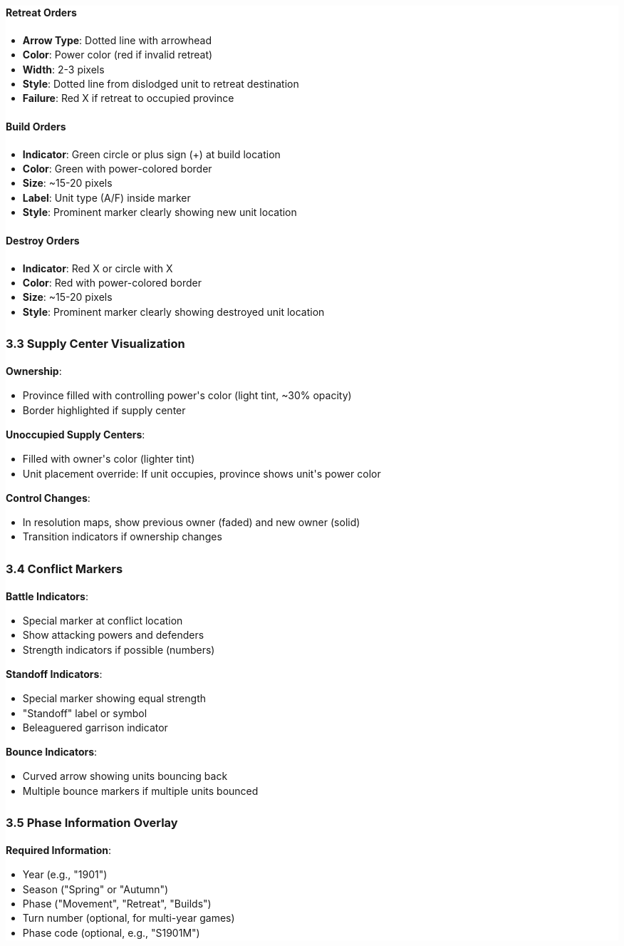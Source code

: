 #### Retreat Orders
- **Arrow Type**: Dotted line with arrowhead
- **Color**: Power color (red if invalid retreat)
- **Width**: 2-3 pixels
- **Style**: Dotted line from dislodged unit to retreat destination
- **Failure**: Red X if retreat to occupied province

#### Build Orders
- **Indicator**: Green circle or plus sign (+) at build location
- **Color**: Green with power-colored border
- **Size**: ~15-20 pixels
- **Label**: Unit type (A/F) inside marker
- **Style**: Prominent marker clearly showing new unit location

#### Destroy Orders
- **Indicator**: Red X or circle with X
- **Color**: Red with power-colored border
- **Size**: ~15-20 pixels
- **Style**: Prominent marker clearly showing destroyed unit location

### 3.3 Supply Center Visualization
**Ownership**:
- Province filled with controlling power's color (light tint, ~30% opacity)
- Border highlighted if supply center

**Unoccupied Supply Centers**:
- Filled with owner's color (lighter tint)
- Unit placement override: If unit occupies, province shows unit's power color

**Control Changes**:
- In resolution maps, show previous owner (faded) and new owner (solid)
- Transition indicators if ownership changes

### 3.4 Conflict Markers
**Battle Indicators**:
- Special marker at conflict location
- Show attacking powers and defenders
- Strength indicators if possible (numbers)

**Standoff Indicators**:
- Special marker showing equal strength
- "Standoff" label or symbol
- Beleaguered garrison indicator

**Bounce Indicators**:
- Curved arrow showing units bouncing back
- Multiple bounce markers if multiple units bounced

### 3.5 Phase Information Overlay
**Required Information**:
- Year (e.g., "1901")
- Season ("Spring" or "Autumn")
- Phase ("Movement", "Retreat", "Builds")
- Turn number (optional, for multi-year games)
- Phase code (optional, e.g., "S1901M")
